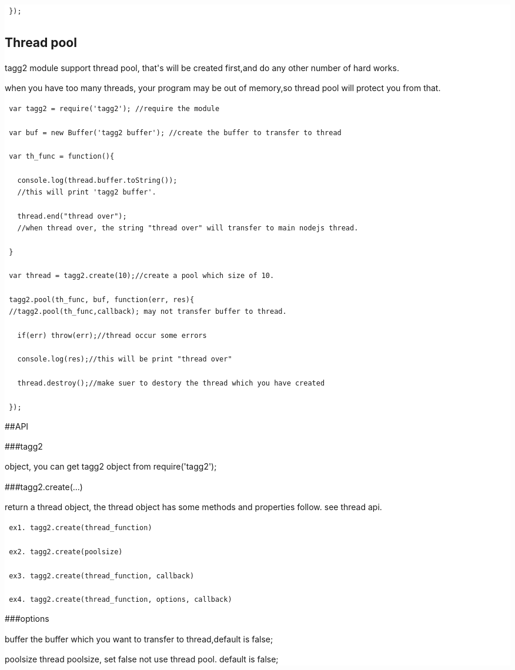      });


## Thread pool

 tagg2 module support thread pool, that's will be created first,and do any other number of hard works.

 when you have too many threads, your program may be out of memory,so thread pool will protect you from that.

     var tagg2 = require('tagg2'); //require the module

     var buf = new Buffer('tagg2 buffer'); //create the buffer to transfer to thread

     var th_func = function(){
	
	   console.log(thread.buffer.toString()); 	
	   //this will print 'tagg2 buffer'.
	
	   thread.end("thread over"); 
	   //when thread over, the string "thread over" will transfer to main nodejs thread.
  
     }
   
     var thread = tagg2.create(10);//create a pool which size of 10.
   
     tagg2.pool(th_func, buf, function(err, res){
     //tagg2.pool(th_func,callback); may not transfer buffer to thread.

	   if(err) throw(err);//thread occur some errors

	   console.log(res);//this will be print "thread over"

	   thread.destroy();//make suer to destory the thread which you have created

     });
   

##API

###tagg2

  object, you can get tagg2 object from require('tagg2');

###tagg2.create(...)

  return a thread object, the thread object has some methods and properties follow. see thread api.

     ex1. tagg2.create(thread_function)     

     ex2. tagg2.create(poolsize)

     ex3. tagg2.create(thread_function, callback)

     ex4. tagg2.create(thread_function, options, callback)
    
###options
      
  buffer the buffer which you want to transfer to thread,default is false;

  poolsize thread poolsize, set false not use thread pool. default is false;
